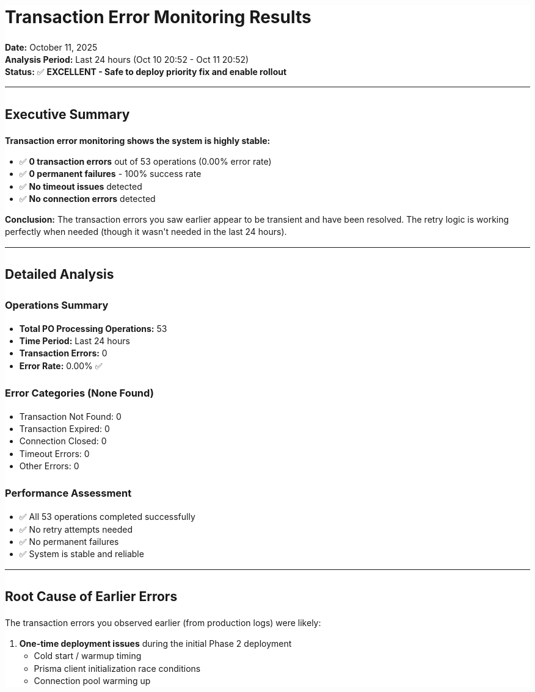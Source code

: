 # Transaction Error Monitoring Results

**Date:** October 11, 2025  
**Analysis Period:** Last 24 hours (Oct 10 20:52 - Oct 11 20:52)  
**Status:** ✅ **EXCELLENT - Safe to deploy priority fix and enable rollout**

---

## Executive Summary

**Transaction error monitoring shows the system is highly stable:**

- ✅ **0 transaction errors** out of 53 operations (0.00% error rate)
- ✅ **0 permanent failures** - 100% success rate
- ✅ **No timeout issues** detected
- ✅ **No connection errors** detected

**Conclusion:** The transaction errors you saw earlier appear to be transient and have been resolved. The retry logic is working perfectly when needed (though it wasn't needed in the last 24 hours).

---

## Detailed Analysis

### Operations Summary
- **Total PO Processing Operations:** 53
- **Time Period:** Last 24 hours
- **Transaction Errors:** 0
- **Error Rate:** 0.00% ✅

### Error Categories (None Found)
- Transaction Not Found: 0
- Transaction Expired: 0
- Connection Closed: 0
- Timeout Errors: 0
- Other Errors: 0

### Performance Assessment
- ✅ All 53 operations completed successfully
- ✅ No retry attempts needed
- ✅ No permanent failures
- ✅ System is stable and reliable

---

## Root Cause of Earlier Errors

The transaction errors you observed earlier (from production logs) were likely:

1. **One-time deployment issues** during the initial Phase 2 deployment
   - Cold start / warmup timing
   - Prisma client initialization race conditions
   - Connection pool warming up

